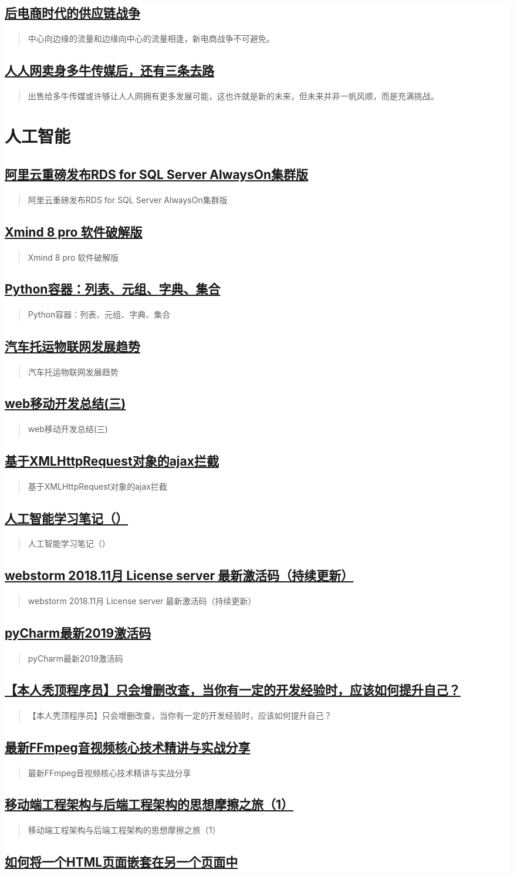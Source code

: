  ## [后电商时代的供应链战争](http://www.lanjingtmt.com/news/detail/39827.shtml)
 > 中心向边缘的流量和边缘向中心的流量相逢，新电商战争不可避免。
 ## [人人网卖身多牛传媒后，还有三条去路](http://www.lanjingtmt.com/news/detail/39834.shtml)
 > 出售给多牛传媒或许够让人人网拥有更多发展可能，这也许就是新的未来，但未来并非一帆风顺，而是充满挑战。
# 人工智能 
 ## [阿里云重磅发布RDS for SQL Server AlwaysOn集群版](https://blog.csdn.net/xstardust/article/details/84566320)
 > 阿里云重磅发布RDS for SQL Server AlwaysOn集群版
 ## [Xmind 8 pro 软件破解版](https://blog.csdn.net/qq_16093323/article/details/80967867)
 > Xmind 8 pro 软件破解版
 ## [Python容器：列表、元组、字典、集合](https://blog.csdn.net/qq_37808565/article/details/84892692)
 > Python容器：列表、元组、字典、集合
 ## [汽车托运物联网发展趋势](https://blog.csdn.net/weixin_44186297/article/details/85123070)
 > 汽车托运物联网发展趋势
 ## [web移动开发总结(三)](https://blog.csdn.net/xiaodi520520/article/details/84851575)
 > web移动开发总结(三)
 ## [基于XMLHttpRequest对象的ajax拦截](https://blog.csdn.net/xiaochunblog/article/details/83351987)
 > 基于XMLHttpRequest对象的ajax拦截
 ## [人工智能学习笔记（）](https://blog.csdn.net/weixin_43719397/article/details/84575273)
 > 人工智能学习笔记（）
 ## [webstorm 2018.11月 License server 最新激活码（持续更新）](https://blog.csdn.net/hdp134793/article/details/81530472)
 > webstorm 2018.11月 License server 最新激活码（持续更新）
 ## [pyCharm最新2019激活码](https://blog.csdn.net/u014044812/article/details/78727496)
 > pyCharm最新2019激活码
 ## [【本人秃顶程序员】只会增删改查，当你有一定的开发经验时，应该如何提升自己？](https://blog.csdn.net/weixin_44175121/article/details/85102639)
 > 【本人秃顶程序员】只会增删改查，当你有一定的开发经验时，应该如何提升自己？
 ## [最新FFmpeg音视频核心技术精讲与实战分享](https://blog.csdn.net/weixin_43746183/article/details/84786493)
 > 最新FFmpeg音视频核心技术精讲与实战分享
 ## [移动端工程架构与后端工程架构的思想摩擦之旅（1）](https://blog.csdn.net/wangyiyungw/article/details/84856684)
 > 移动端工程架构与后端工程架构的思想摩擦之旅（1）
 ## [如何将一个HTML页面嵌套在另一个页面中](https://blog.csdn.net/beichen3997/article/details/78730490)